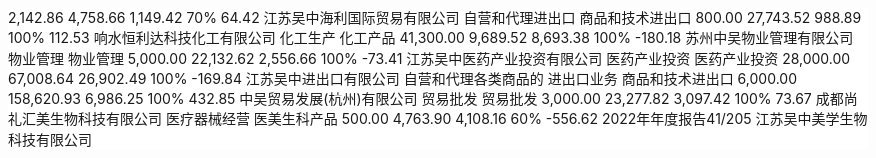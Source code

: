 2,142.86
4,758.66
1,149.42
70%
64.42
江苏吴中海利国际贸易有限公司
自营和代理进出口
商品和技术进出口
800.00
27,743.52
988.89
100%
112.53
响水恒利达科技化工有限公司
化工生产
化工产品
41,300.00
9,689.52
8,693.38
100%
-180.18
苏州中吴物业管理有限公司
物业管理
物业管理
5,000.00
22,132.62
2,556.66
100%
-73.41
江苏吴中医药产业投资有限公司
医药产业投资
医药产业投资
28,000.00
67,008.64
26,902.49
100%
-169.84
江苏吴中进出口有限公司
自营和代理各类商品的
进出口业务
商品和技术进出口
6,000.00
158,620.93
6,986.25
100%
432.85
中吴贸易发展(杭州)有限公司
贸易批发
贸易批发
3,000.00
23,277.82
3,097.42
100%
73.67
成都尚礼汇美生物科技有限公司
医疗器械经营
医美生科产品
500.00
4,763.90
4,108.16
60%
-556.62
2022年年度报告41/205
江苏吴中美学生物科技有限公司